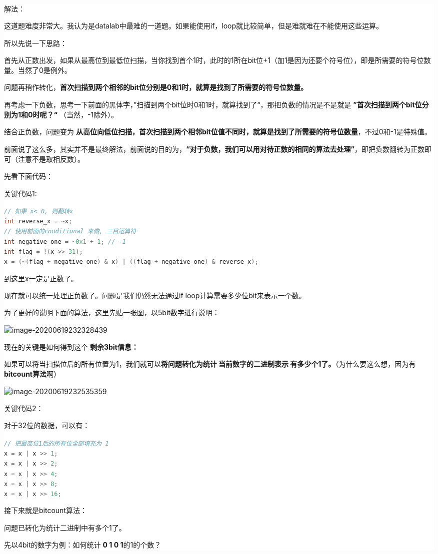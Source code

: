解法：

这道题难度非常大。我认为是datalab中最难的一道题。如果能使用if，loop就比较简单，但是难就难在不能使用这些运算。

所以先说一下思路：

首先从正数出发，如果从最高位到最低位扫描，当你找到首个1时，此时的1所在bit位+1（加1是因为还要个符号位），即是所需要的符号位数量。当然了0是例外。

问题再稍作转化，**首次扫描到两个相邻的bit位分别是0和1时，就算是找到了所需要的符号位数量。**

再考虑一下负数，思考一下前面的黑体字，”扫描到两个bit位时0和1时，就算找到了“，那把负数的情况是不是就是 **”首次扫描到两个bit位分别为1和0时呢？“** （当然，-1除外）。

结合正负数，问题变为 **从高位向低位扫描，首次扫描到两个相邻bit位值不同时，就算是找到了所需要的符号位数量**，不过0和-1是特殊值。

前面说了这么多，其实并不是最终解法，前面说的目的为，**“对于负数，我们可以用对待正数的相同的算法去处理”**，即把负数翻转为正数即可（注意不是取相反数）。

先看下面代码：

关键代码1:

```c
// 如果 x< 0, 则翻转x
int reverse_x = ~x;
// 使用前面的conditional 来做, 三目运算符
int negative_one = ~0x1 + 1; // -1
int flag = !(x >> 31);
x = (~(flag + negative_one) & x) | ((flag + negative_one) & reverse_x);
```

到这里x一定是正数了。

现在就可以统一处理正负数了。问题是我们仍然无法通过if loop计算需要多少位bit来表示一个数。

为了更好的说明下面的算法，这里先贴一张图，以5bit数字进行说明：

![image-20200619232328439](https://ravenxrz-blog.oss-cn-chengdu.aliyuncs.com/img/github_img/image-20200619232328439.png)

现在的关键是如何得到这个 **剩余3bit信息：**

如果可以将当扫描位后的所有位置为1，我们就可以**将问题转化为统计 当前数字的二进制表示 有多少个1了。**（为什么要这么想，因为有**bitcount算法**啊）

![image-20200619232535359](https://ravenxrz-blog.oss-cn-chengdu.aliyuncs.com/img/github_img/image-20200619232535359.png)

关键代码2：

对于32位的数据，可以有：

```c
// 把最高位1后的所有位全部填充为 1
x = x | x >> 1;
x = x | x >> 2;
x = x | x >> 4;
x = x | x >> 8;
x = x | x >> 16;
```

接下来就是bitcount算法：

问题已转化为统计二进制中有多个1了。

先以4bit的数字为例：如何统计 **0 1 0 1**的1的个数？
